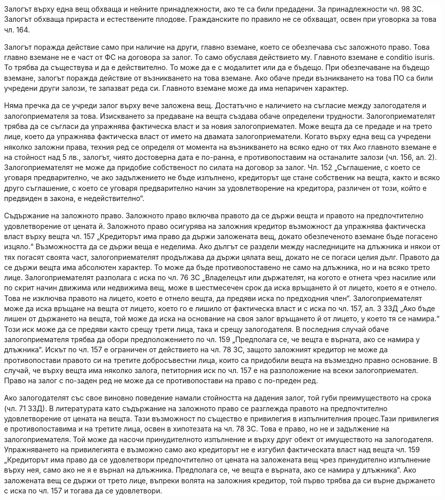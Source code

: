 Залогът върху една вещ обхваща и нейните принадлежности, ако те са били предадени. За принадлежности чл. 98 ЗС. Залогът обхваща прираста и естествените плодове. Гражданските по правило не се обхващат, освен при уговорка за това чл. 164.  

Залогът поражда действие само при наличие на други, главно вземане, което се обезпечава със заложното право. Това главно вземане не е част от ФС на договора за залог. То само обуславя действието му. Главното вземане е conditio isuris. То трябва да съществува и да е действително. То може да е с модалитет или да е бъдещо. При обезпечаване на бъдещо вземане, залогът поражда действие от възникването на това вземане. Ако обаче преди възникването на това ПО са били учредени други залози, те запазват реда си. Главното вземане може да има непаричен характер. 

Няма пречка да се учреди залог върху вече заложена вещ. Достатъчно е наличието на съгласие между залогодателя и залогоприемателя за това. Изискването за предаване на вещта създава обаче определени трудности. Залогоприемателят трябва да се съгласи да упражнява фактическа власт и за новия залогоприемател. Може вещта да се предаде и на трето лице, което да упражнява фактическа власт от името на двамата залогоприематели. Когато върху една вещ са учредени няколко заложни права, техния ред се определя от момента на възникването на всяко едно от тях Ако главното вземане е на стойност над 5 лв., залогът, чиято достоверна дата е по-ранна, е противопоставим на останалите залози (чл. 156, ал. 2). Залогоприемателят не може да придобие собственост по силата на договор за залог. Чл. 152 „Съглашение, с което се уговаря предварително, че ако задължението не бъде изпълнено, кредиторът ще стане собственик на вещта, както и всяко друго съглашение, с което се уговаря предварително начин за удовлетворение на кредитора, различен от този, който е предвиден в закона, е недействително“.

Съдържание на заложното право. Заложното право включва правото да се държи вещта и правото на предпочтително удовлетворение от цената й. Заложното право осигурява на заложния кредитор възможност да упражнява фактическа власт върху вещта чл. 157 „Кредиторът има право да държи заложената вещ, докато обезпеченото вземане бъде погасено изцяло.“ Възможността да се държи веща е неделима. Ако дългът се раздели между наследниците на длъжника и някои от тях погасят своята част, залогоприемателят продължава да държи цялата вещ, докато не се погаси целия дълг. Правото да се държи вещта има абсолютен характер. То може да бъде противопоставено не само на длъжника, но и на всяко трето лице. Залогоприемателят разполага с иска по чл. 76 ЗС „Владелецът или държателят, на когото е отнета чрез насилие или по скрит начин движима или недвижима вещ, може в шестмесечен срок да иска връщането й от лицето, което я е отнело. Това не изключва правото на лицето, което е отнело вещта, да предяви иска по предходния член“. Залогоприемателят може да иска връщане на вещта от лицето, което го е лишило от фактическа власт и с иска по чл. 157, ал. 3 ЗЗД „Ако бъде лишен от държането на вещта, той може да иска на основание на своя залог връщането й от лицето, у което тя се намира.“ Този иск може да се предяви както срещу трети лица, така и срещу залогодателя. В последния случай обаче залогоприемателя трябва да обори предположението по чл. 159 „Предполага се, че вещта е върната, ако се намира у длъжника“. Искът по чл. 157 е ограничен от действието на чл. 78 ЗС, защото заложният кредитор не може да противопостави правото си на третите добросъвестни лица, които са придобили вещта на възмездно правно основание. В случай, че върху вещта има няколко залога, петиторния иск по чл. 157 е на разположение на всеки залогоприемател. Право на залог с по-заден ред не може да се противопостави на право с по-преден ред.

Ако залогодателят със свое виновно поведение намали стойността на дадения залог, той губи преимуществото на срока (чл. 71 ЗЗД). В литературата като съдържание на заложното право се разглежда правото на предпочтително удовлетворение от цената на вещта. Тази възможност по същество е привилегия в изпълнителния процес.Тази привилегия е противопоставима и на третите лица, освен в хипотезата на чл. 78 ЗС. Това е право, но не и задължение на залогоприемателя. Той може да насочи принудителното изпълнение и върху друг обект от имуществото на залогодателя. Упражняването на привилегията е възможно само ако кредиторът не е изгубил фактическата власт над вещта чл. 159 „Кредиторът има право да се удовлетвори предпочтително от цената на заложената вещ чрез принудително изпълнение върху нея, само ако не я е върнал на длъжника. Предполага се, че вещта е върната, ако се намира у длъжника“. Ако заложената вещ се държи от трето лице, въпреки волята на заложния кредитор, той първо трябва да си върне държането с иска по чл. 157 и тогава да се удовлетвори.
